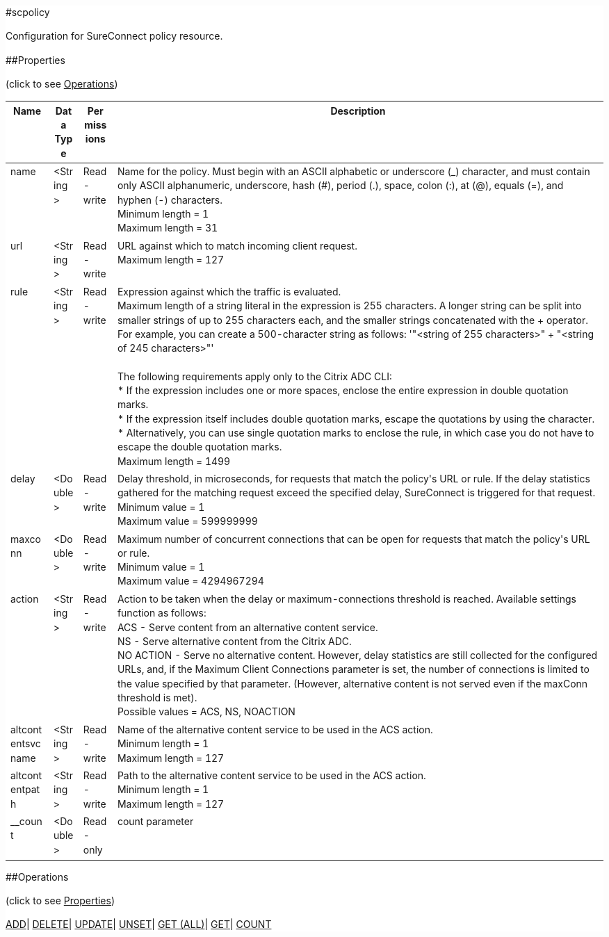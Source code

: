 #scpolicy



Configuration for SureConnect policy resource.





##Properties 

<span>(click to see [Operations](#opera))</span>





<table><thead><tr><th>Name</th><th>Data Type</th><th>Permissions</th><th>Description</th></tr></thead><tbody><tr><td>name</td><td>&lt;String></td><td>Read-write</td><td>Name for the policy. Must begin with an ASCII alphabetic or underscore (_) character, and must contain only ASCII alphanumeric, underscore, hash (#), period (.), space, colon (:), at (@), equals (=), and hyphen (-) characters.<br>Minimum length = 1<br>Maximum length = 31</td></tr><tr><td>url</td><td>&lt;String></td><td>Read-write</td><td>URL against which to match incoming client request.<br>Maximum length = 127</td></tr><tr><td>rule</td><td>&lt;String></td><td>Read-write</td><td>Expression against which the traffic is evaluated. <br>Maximum length of a string literal in the expression is 255 characters. A longer string can be split into smaller strings of up to 255 characters each, and the smaller strings concatenated with the + operator. For example, you can create a 500-character string as follows: '"&lt;string of 255 characters&gt;" + "&lt;string of 245 characters&gt;"'<br><br>The following requirements apply only to the Citrix ADC CLI:<br>* If the expression includes one or more spaces, enclose the entire expression in double quotation marks.<br>* If the expression itself includes double quotation marks, escape the quotations by using the character. <br>* Alternatively, you can use single quotation marks to enclose the rule, in which case you do not have to escape the double quotation marks.<br>Maximum length = 1499</td></tr><tr><td>delay</td><td>&lt;Double></td><td>Read-write</td><td>Delay threshold, in microseconds, for requests that match the policy's URL or rule. If the delay statistics gathered for the matching request exceed the specified delay, SureConnect is triggered for that request.<br>Minimum value = 1<br>Maximum value = 599999999</td></tr><tr><td>maxconn</td><td>&lt;Double></td><td>Read-write</td><td>Maximum number of concurrent connections that can be open for requests that match the policy's URL or rule.<br>Minimum value = 1<br>Maximum value = 4294967294</td></tr><tr><td>action</td><td>&lt;String></td><td>Read-write</td><td>Action to be taken when the delay or maximum-connections threshold is reached. Available settings function as follows:<br>ACS - Serve content from an alternative content service.<br>NS - Serve alternative content from the Citrix ADC.<br>NO ACTION - Serve no alternative content. However, delay statistics are still collected for the configured URLs, and, if the Maximum Client Connections parameter is set, the number of connections is limited to the value specified by that parameter. (However, alternative content is not served even if the maxConn threshold is met).<br>Possible values = ACS, NS, NOACTION</td></tr><tr><td>altcontentsvcname</td><td>&lt;String></td><td>Read-write</td><td>Name of the alternative content service to be used in the ACS action.<br>Minimum length = 1<br>Maximum length = 127</td></tr><tr><td>altcontentpath</td><td>&lt;String></td><td>Read-write</td><td>Path to the alternative content service to be used in the ACS action.<br>Minimum length = 1<br>Maximum length = 127</td></tr><tr><td>__count</td><td>&lt;Double></td><td>Read-only</td><td>count parameter</td></tr></tbody></table>

##Operations 

<span>(click to see [Properties](#prope))</span>





[ADD]()| [DELETE](#d)| [UPDATE](#u)| [UNSET](#)| [GET (ALL)](#ge)| [GET]()| [COUNT](#)
